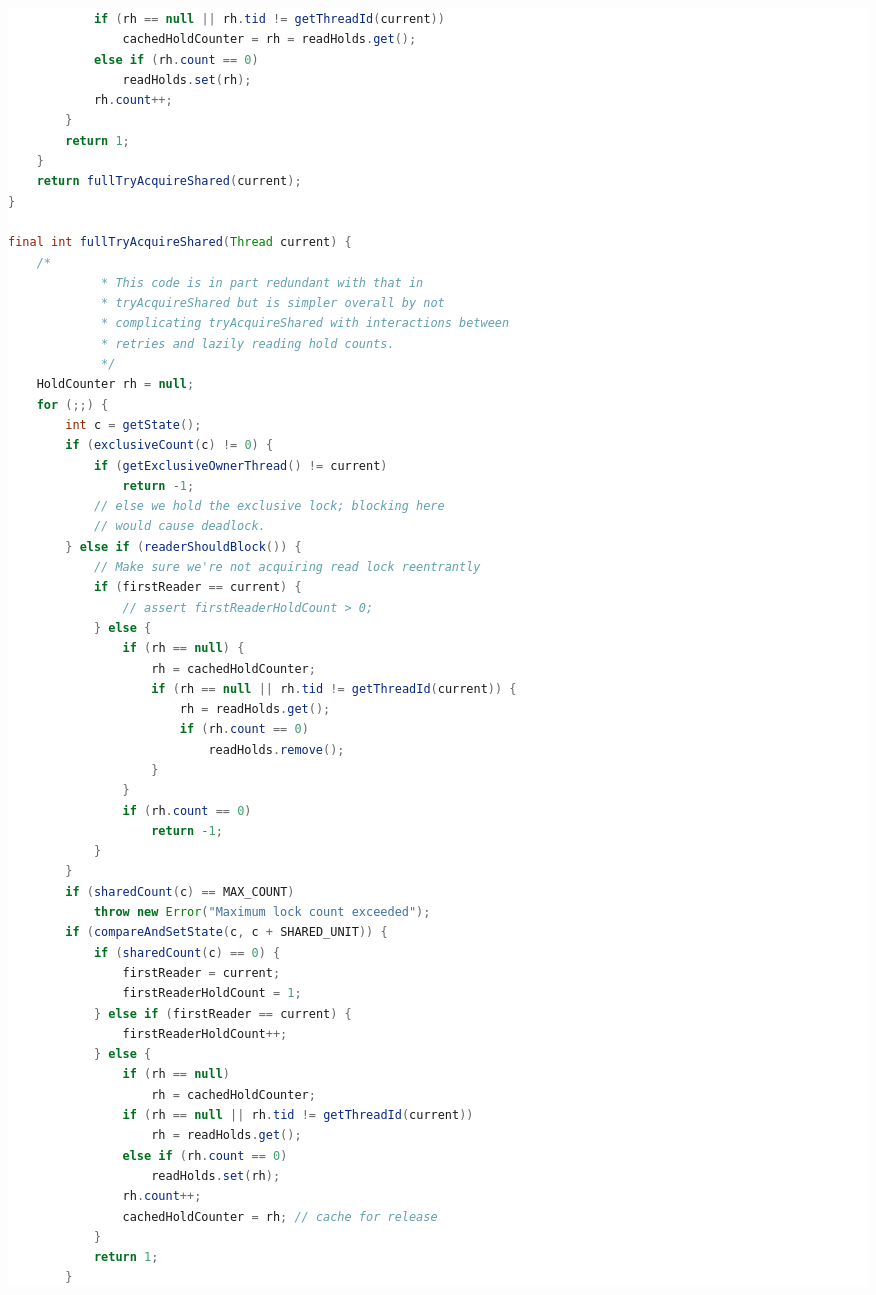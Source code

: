 ```java
            if (rh == null || rh.tid != getThreadId(current))
                cachedHoldCounter = rh = readHolds.get();
            else if (rh.count == 0)
                readHolds.set(rh);
            rh.count++;
        }
        return 1;
    }
    return fullTryAcquireShared(current);
}

final int fullTryAcquireShared(Thread current) {
    /*
             * This code is in part redundant with that in
             * tryAcquireShared but is simpler overall by not
             * complicating tryAcquireShared with interactions between
             * retries and lazily reading hold counts.
             */
    HoldCounter rh = null;
    for (;;) {
        int c = getState();
        if (exclusiveCount(c) != 0) {
            if (getExclusiveOwnerThread() != current)
                return -1;
            // else we hold the exclusive lock; blocking here
            // would cause deadlock.
        } else if (readerShouldBlock()) {
            // Make sure we're not acquiring read lock reentrantly
            if (firstReader == current) {
                // assert firstReaderHoldCount > 0;
            } else {
                if (rh == null) {
                    rh = cachedHoldCounter;
                    if (rh == null || rh.tid != getThreadId(current)) {
                        rh = readHolds.get();
                        if (rh.count == 0)
                            readHolds.remove();
                    }
                }
                if (rh.count == 0)
                    return -1;
            }
        }
        if (sharedCount(c) == MAX_COUNT)
            throw new Error("Maximum lock count exceeded");
        if (compareAndSetState(c, c + SHARED_UNIT)) {
            if (sharedCount(c) == 0) {
                firstReader = current;
                firstReaderHoldCount = 1;
            } else if (firstReader == current) {
                firstReaderHoldCount++;
            } else {
                if (rh == null)
                    rh = cachedHoldCounter;
                if (rh == null || rh.tid != getThreadId(current))
                    rh = readHolds.get();
                else if (rh.count == 0)
                    readHolds.set(rh);
                rh.count++;
                cachedHoldCounter = rh; // cache for release
            }
            return 1;
        }
```